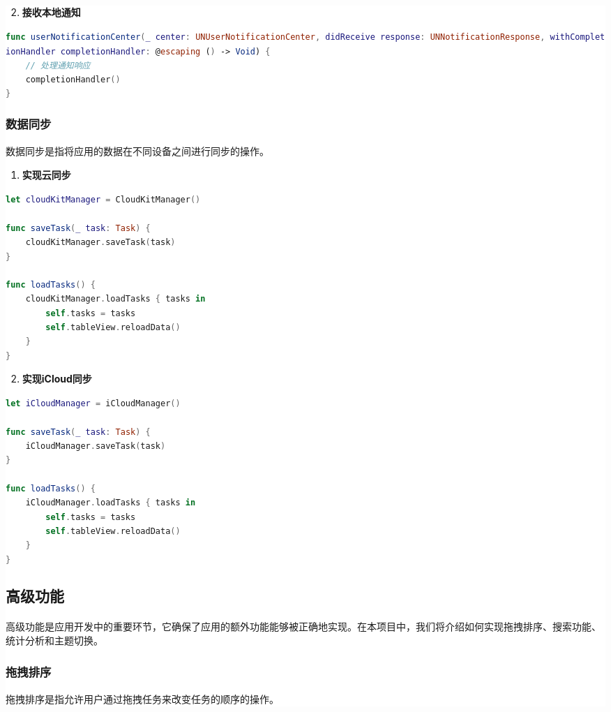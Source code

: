 2. **接收本地通知**

```swift
func userNotificationCenter(_ center: UNUserNotificationCenter, didReceive response: UNNotificationResponse, withCompletionHandler completionHandler: @escaping () -> Void) {
    // 处理通知响应
    completionHandler()
}
```

### 数据同步

数据同步是指将应用的数据在不同设备之间进行同步的操作。

1. **实现云同步**

```swift
let cloudKitManager = CloudKitManager()

func saveTask(_ task: Task) {
    cloudKitManager.saveTask(task)
}

func loadTasks() {
    cloudKitManager.loadTasks { tasks in
        self.tasks = tasks
        self.tableView.reloadData()
    }
}
```

2. **实现iCloud同步**

```swift
let iCloudManager = iCloudManager()

func saveTask(_ task: Task) {
    iCloudManager.saveTask(task)
}

func loadTasks() {
    iCloudManager.loadTasks { tasks in
        self.tasks = tasks
        self.tableView.reloadData()
    }
}
```

## 高级功能

高级功能是应用开发中的重要环节，它确保了应用的额外功能能够被正确地实现。在本项目中，我们将介绍如何实现拖拽排序、搜索功能、统计分析和主题切换。

### 拖拽排序

拖拽排序是指允许用户通过拖拽任务来改变任务的顺序的操作。
